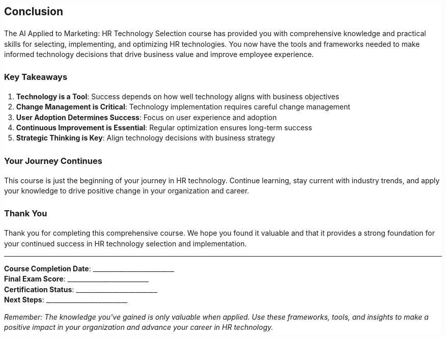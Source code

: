 ## Conclusion

The AI Applied to Marketing: HR Technology Selection course has provided you with comprehensive knowledge and practical skills for selecting, implementing, and optimizing HR technologies. You now have the tools and frameworks needed to make informed technology decisions that drive business value and improve employee experience.

### Key Takeaways
1. **Technology is a Tool**: Success depends on how well technology aligns with business objectives
2. **Change Management is Critical**: Technology implementation requires careful change management
3. **User Adoption Determines Success**: Focus on user experience and adoption
4. **Continuous Improvement is Essential**: Regular optimization ensures long-term success
5. **Strategic Thinking is Key**: Align technology decisions with business strategy

### Your Journey Continues
This course is just the beginning of your journey in HR technology. Continue learning, stay current with industry trends, and apply your knowledge to drive positive change in your organization and career.

### Thank You
Thank you for completing this comprehensive course. We hope you found it valuable and that it provides a strong foundation for your continued success in HR technology selection and implementation.

---

**Course Completion Date**: _________________________  
**Final Exam Score**: _________________________  
**Certification Status**: _________________________  
**Next Steps**: _________________________  

*Remember: The knowledge you've gained is only valuable when applied. Use these frameworks, tools, and insights to make a positive impact in your organization and advance your career in HR technology.*









